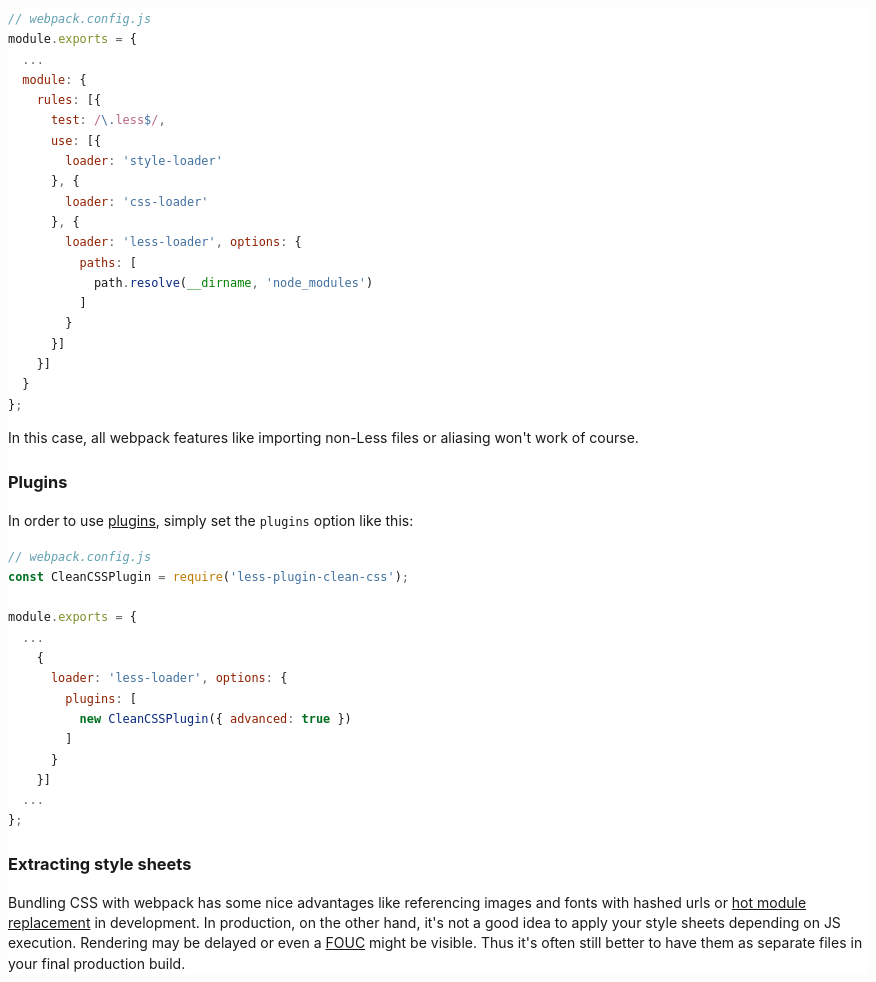 ```js
// webpack.config.js
module.exports = {
  ...
  module: {
    rules: [{
      test: /\.less$/,
      use: [{
        loader: 'style-loader'
      }, {
        loader: 'css-loader'
      }, {
        loader: 'less-loader', options: {
          paths: [
            path.resolve(__dirname, 'node_modules')
          ]
        }
      }]
    }]
  }
};
```

In this case, all webpack features like importing non-Less files or aliasing
won't work of course.

### Plugins

In order to use [plugins](http://lesscss.org/usage/#plugins), simply set the
`plugins` option like this:

```js
// webpack.config.js
const CleanCSSPlugin = require('less-plugin-clean-css');

module.exports = {
  ...
    {
      loader: 'less-loader', options: {
        plugins: [
          new CleanCSSPlugin({ advanced: true })
        ]
      }
    }]
  ...
};
```

### Extracting style sheets

Bundling CSS with webpack has some nice advantages like referencing images and
fonts with hashed urls or
[hot module replacement](https://webpack.js.org/concepts/hot-module-replacement/)
in development. In production, on the other hand, it's not a good idea to apply
your style sheets depending on JS execution. Rendering may be delayed or even a
[FOUC](https://en.wikipedia.org/wiki/Flash_of_unstyled_content) might be visible.
Thus it's often still better to have them as separate files in your final
production build.
